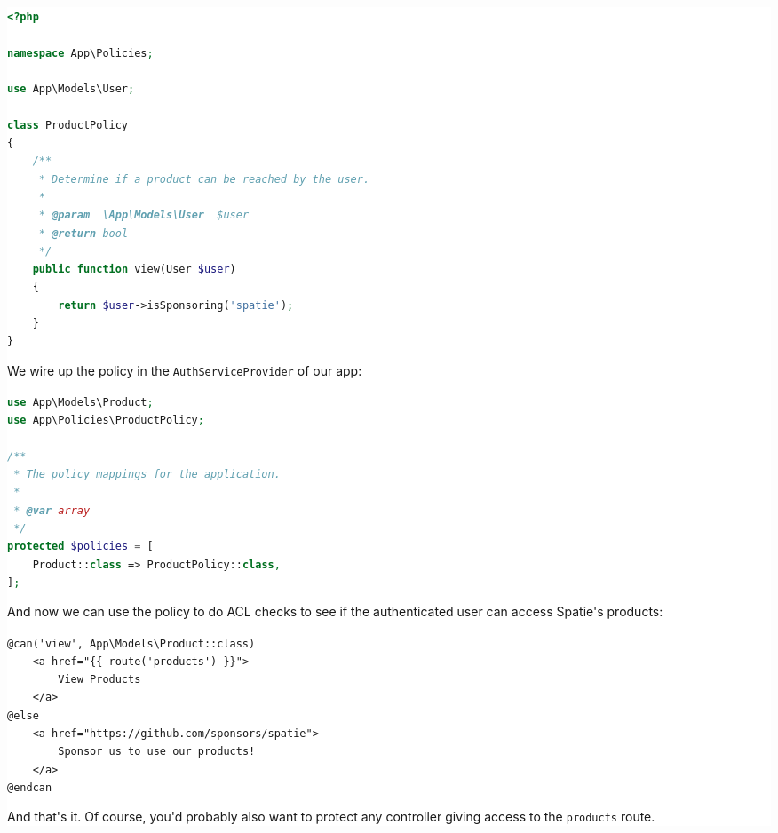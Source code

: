 ```php
<?php

namespace App\Policies;

use App\Models\User;

class ProductPolicy
{
    /**
     * Determine if a product can be reached by the user.
     *
     * @param  \App\Models\User  $user
     * @return bool
     */
    public function view(User $user)
    {
        return $user->isSponsoring('spatie');
    }
}
```

We wire up the policy in the `AuthServiceProvider` of our app:

```php
use App\Models\Product;
use App\Policies\ProductPolicy;

/**
 * The policy mappings for the application.
 *
 * @var array
 */
protected $policies = [
    Product::class => ProductPolicy::class,
];
```

And now we can use the policy to do ACL checks to see if the authenticated user can access Spatie's products:

```blade
@can('view', App\Models\Product::class)
    <a href="{{ route('products') }}">
        View Products
    </a>
@else
    <a href="https://github.com/sponsors/spatie">
        Sponsor us to use our products!
    </a> 
@endcan
```

And that's it. Of course, you'd probably also want to protect any controller giving access to the `products` route.
